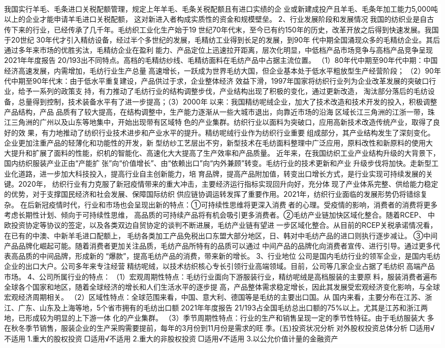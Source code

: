 我国实行羊毛、毛条进口关税配额管理，规定上年羊毛、毛条关税配额且有进口实绩的企
业或新建成投产且羊毛、毛条年加工能力5,000吨以上的企业才能申请羊毛进口关税配额，
这对新进入者构成实质性的资金和规模壁垒。
2、行业发展阶段和发展情况
我国的纺织业是自古传下来的行业，已经传承了几千年。毛纺织工业化生产始于19
世纪70年代末，至今已有约150年的历史，改革开放之后得到快速发展。我国于20世纪
30年代才引入精纺设备，经过半个多世纪的发展，毛精纺工业得到长足的发展，到90年
代中期全国涌现众多的毛精纺企业。其后通过多年来市场的优胜劣汰，毛精纺企业在盈利
能力、产品定位上迅速拉开距离，层次化明显，中低档产品市场竞争与高档产品竞争呈现
2021年年度报告
20/193出不同特点。高档的毛精纺纱线、毛精纺面料在毛纺产品中占据主流位置。
（1）80年代中期至90年代中期：中国经济高速发展，内需增加，毛纺行业生产总量
高速增长，一跃成为世界毛纺大国，但企业基本处于低水平粗放型生产经营阶段；
（2）90年代中期至90年代末：由于低水平重复建设，产品供过于求，企业整体经济
效益下滑，1997年国家将纺织行业列为企业改革发展的突破口行业，给予一系列的政策支
持，有力推动了毛纺行业的结构调整步伐，产业结构出现了积极的变化，通过更新改造，
淘汰部分落后的毛纺设备，总量得到控制，技术装备水平有了进一步提高；（3）2000年
以来：我国精纺呢绒企业，加大了技术改造和技术开发的投入，积极调整产品结构，产品
品质有了较大提高，在结构调整中，生产能力逐渐从一些大城市退出，向靠近市场的沿海
区域长江三角洲的江浙一带，珠江三角洲的广州以及山东等地集中，开始出现带有区域特
色的产业集群。纺织行业以面料为突破口，应用高新技术改造传统产业，取得了良好的效
果，有力地推动了纺织行业技术进步和产业水平的提升。精纺呢绒行业作为纺织行业重要
组成部分，其产业结构发生了深刻变化。企业更加注重产品的轻薄化和功能性的开发，新
型纺纱工艺层出不穷，新型技术在毛纺面料整理中广泛应用，原料改性和新原料的使用大
大提升和扩展了面料的性能，织机的智能化、高速化大大提高了生产效率和产品质量。
近年来，在我国纺织工业产业结构升级的大背景下，国内纺织服装产业正由“产能扩
张”向“价值增长”、由“依赖出口”向“内外兼顾”转变。毛纺行业的技术更新和产业
升级步伐将加快。走新型工业化道路，进一步加大科技投入，提高行业自主创新能力，培
育品牌，提高产品附加值，转变出口增长方式，是行业实现可持续发展的关键。2020年，
纺织行业有力克服了新冠疫情带来的重大冲击，主要经济运行指标实现回升向好，充分体
现了产业体系完整、供给能力稳定的优势，对于支撑国民经济和社会发展、保障国际纺织
供应链协调运转发挥了重要作用。2021年，纺织行业面临的发展形势仍将错综复杂。
在后新冠疫情时代，行业和市场也会呈现出新的特点：①可持续性思维将更深入消费
者的心理。受疫情的影响，消费者的消费将更多考虑长期性计划、倾向于可持续性思维，
高品质的可持续产品将有机会吸引更多消费者。②毛纺产业链加快区域化整合。随着RCEP、
中欧投资协定等协议的签定，以及各类双边自贸协定的谈判不断进展，毛纺产业链有望进
一步区域化整合。从目前的RCEP关税承诺情况看，在已有的中澳、中新羊毛进口配额上，
毛纺各类加工产品免税出口东盟大部分地区，日、韩对中毛纺产品的进口则执行逐步减让。
③中间产品品牌化崛起可能。随着消费者更加关注品质，毛纺产品所特有的品质可以通过
中间产品的品牌化向消费者宣传、进行引导。通过更多代表高品质的中间品牌，形成新的
“爆款”，提高毛纺产品的消费，带来新的增长。
3、行业地位
公司是国内毛纺行业的领军企业，是国内毛纺企业的出口大户。公司多年来专注经营
精纺呢绒，以技术纺织核心专长引领行业高端领域。目前，公司等几家企业占据了毛纺织
高端产品市场。
4、公司所属行业的特点：
（1）宏观周期性特点：毛纺行业面向下游服装行业，精纺呢绒是高档服装的主要原
料，服装消费者遍布全球各个国家和地区，随着全球经济的增长和人们生活水平的逐步提
高，产品整体需求稳定增长，因此其发展受宏观经济变化影响，与全球宏观经济周期相关。
（2）区域性特点：全球范围来看，中国、意大利、德国等是毛纺的主要出口国。从
国内来看，主要分布在江苏、浙江、广东、山东及上海等地，5个省市拥有的毛纺出口额
2021年年度报告
21/193占全国毛纺总出口额的75%以上。尤其是江苏和浙江两地，已形成较为明显的上下游一体
化的产业集群。
（3）季节周期性特点：行业的生产和销售呈现一定的季节性特征。由于毛纺服装大
多在秋冬季节销售，服装企业的生产采购需要提前，每年的3月份到11月份是需求的旺
季。(五)投资状况分析
对外股权投资总体分析
□适用√不适用
1.重大的股权投资
□适用√不适用
2.重大的非股权投资
□适用√不适用
3.以公允价值计量的金融资产